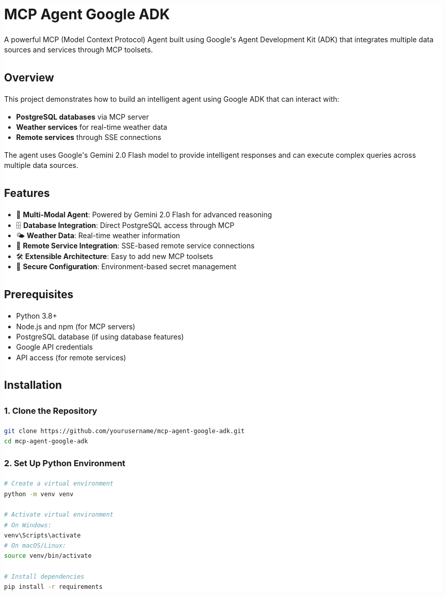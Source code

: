 # MCP Agent Google ADK

A powerful MCP (Model Context Protocol) Agent built using Google's Agent Development Kit (ADK) that integrates multiple data sources and services through MCP toolsets.

## Overview

This project demonstrates how to build an intelligent agent using Google ADK that can interact with:
- **PostgreSQL databases** via MCP server
- **Weather services** for real-time weather data
- **Remote services** through SSE connections

The agent uses Google's Gemini 2.0 Flash model to provide intelligent responses and can execute complex queries across multiple data sources.

## Features

- 🤖 **Multi-Modal Agent**: Powered by Gemini 2.0 Flash for advanced reasoning
- 🗄️ **Database Integration**: Direct PostgreSQL access through MCP
- 🌤️ **Weather Data**: Real-time weather information
- 🔗 **Remote Service Integration**: SSE-based remote service connections
- 🛠️ **Extensible Architecture**: Easy to add new MCP toolsets
- 🔐 **Secure Configuration**: Environment-based secret management

## Prerequisites

- Python 3.8+
- Node.js and npm (for MCP servers)
- PostgreSQL database (if using database features)
- Google API credentials
- API access (for remote services)

## Installation

### 1. Clone the Repository

```bash
git clone https://github.com/yourusername/mcp-agent-google-adk.git
cd mcp-agent-google-adk
```

### 2. Set Up Python Environment

```bash
# Create a virtual environment
python -m venv venv

# Activate virtual environment
# On Windows:
venv\Scripts\activate
# On macOS/Linux:
source venv/bin/activate

# Install dependencies
pip install -r requirements
```
